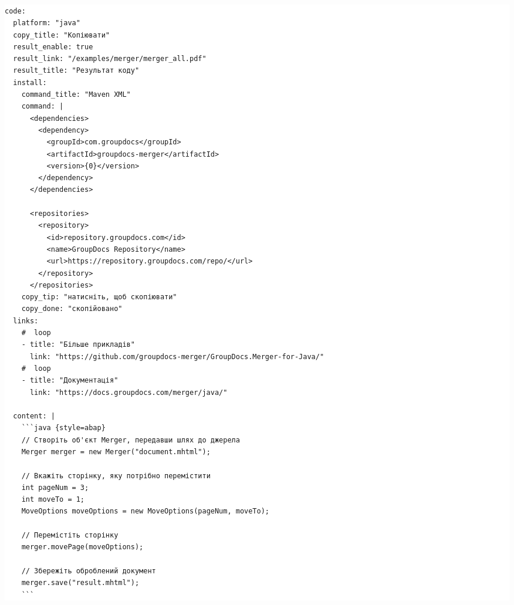     code:
      platform: "java"
      copy_title: "Копіювати"
      result_enable: true
      result_link: "/examples/merger/merger_all.pdf"
      result_title: "Результат коду"
      install:
        command_title: "Maven XML"
        command: |
          <dependencies>
            <dependency>
              <groupId>com.groupdocs</groupId>
              <artifactId>groupdocs-merger</artifactId>
              <version>{0}</version>
            </dependency>
          </dependencies>

          <repositories>
            <repository>
              <id>repository.groupdocs.com</id>
              <name>GroupDocs Repository</name>
              <url>https://repository.groupdocs.com/repo/</url>
            </repository>
          </repositories>
        copy_tip: "натисніть, щоб скопіювати"
        copy_done: "скопійовано"
      links:
        #  loop
        - title: "Більше прикладів"
          link: "https://github.com/groupdocs-merger/GroupDocs.Merger-for-Java/"
        #  loop
        - title: "Документація"
          link: "https://docs.groupdocs.com/merger/java/"
          
      content: |
        ```java {style=abap}
        // Створіть об'єкт Merger, передавши шлях до джерела
        Merger merger = new Merger("document.mhtml");

        // Вкажіть сторінку, яку потрібно перемістити
        int pageNum = 3;
        int moveTo = 1;
        MoveOptions moveOptions = new MoveOptions(pageNum, moveTo);

        // Перемістіть сторінку
        merger.movePage(moveOptions);

        // Збережіть оброблений документ
        merger.save("result.mhtml");
        ```            
